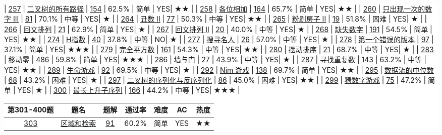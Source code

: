 | [257](https://leetcode-cn.com/problems/binary-tree-paths/) | [二叉树的所有路径](algorithms/201-300/257.%20%E4%BA%8C%E5%8F%89%E6%A0%91%E7%9A%84%E6%89%80%E6%9C%89%E8%B7%AF%E5%BE%84.md) | [154](https://leetcode-cn.com/problems/binary-tree-paths/solution/) | 62.5% | 简单 | YES| ★★ |
| [258](https://leetcode-cn.com/problems/add-digits/) | [各位相加](algorithms/201-300/258.%20%E5%90%84%E4%BD%8D%E7%9B%B8%E5%8A%A0.md) | [164](https://leetcode-cn.com/problems/add-digits/solution/) | 65.7% | 简单 | YES| ★★ |
| [260](https://leetcode-cn.com/problems/single-number-iii/) | [只出现一次的数字 III](algorithms/201-300/260.%20%E5%8F%AA%E5%87%BA%E7%8E%B0%E4%B8%80%E6%AC%A1%E7%9A%84%E6%95%B0%E5%AD%97%20III.md) | [81](https://leetcode-cn.com/problems/single-number-iii/solution/) | 70.1% | 中等 | YES| ★ |
| [264](https://leetcode-cn.com/problems/ugly-number-ii/) | [丑数 II](algorithms/201-300/264.%20%E4%B8%91%E6%95%B0%20II.md) | [77](https://leetcode-cn.com/problems/ugly-number-ii/solution/) | 50.3% | 中等 | YES| ★★ |
| [265](https://leetcode-cn.com/problems/paint-house-ii/) | [粉刷房子 II](algorithms/201-300/265.%20%E7%B2%89%E5%88%B7%E6%88%BF%E5%AD%90%20II.md) | [19](https://leetcode-cn.com/problems/paint-house-ii/solution/) | 51.8% | 困难 | YES| ★ |
| [266](https://leetcode-cn.com/problems/palindrome-permutation/) | [回文排列](algorithms/201-300/266.%20%E5%9B%9E%E6%96%87%E6%8E%92%E5%88%97.md) | [21](https://leetcode-cn.com/problems/palindrome-permutation/solution/) | 62.9% | 简单 | YES| ★ |
| [267](https://leetcode-cn.com/problems/palindrome-permutation-ii/) | [回文排列 II](algorithms/201-300/267.%20%E5%9B%9E%E6%96%87%E6%8E%92%E5%88%97%20II.md) | [20](https://leetcode-cn.com/problems/palindrome-permutation-ii/solution/) | 40.0% | 中等 | YES| ★ |
| [268](https://leetcode-cn.com/problems/missing-number/) | [缺失数字](algorithms/201-300/268.%20%E7%BC%BA%E5%A4%B1%E6%95%B0%E5%AD%97.md) | [191](https://leetcode-cn.com/problems/missing-number/solution/) | 54.5% | 简单 | YES| ★★ |
| [274](https://leetcode-cn.com/problems/h-index/) | [H指数](algorithms/201-300/274.%20H%E6%8C%87%E6%95%B0.md) | [40](https://leetcode-cn.com/problems/h-index/solution/) | 37.8% | 中等 | NO| ★ |
| [277](https://leetcode-cn.com/problems/find-the-celebrity/) | [搜寻名人](algorithms/201-300/277.%20%E6%90%9C%E5%AF%BB%E5%90%8D%E4%BA%BA.md) | [26](https://leetcode-cn.com/problems/find-the-celebrity/solution/) | 57.0% | 中等 | YES| ★ |
| [278](https://leetcode-cn.com/problems/first-bad-version/) | [第一个错误的版本](algorithms/201-300/278.%20%E7%AC%AC%E4%B8%80%E4%B8%AA%E9%94%99%E8%AF%AF%E7%9A%84%E7%89%88%E6%9C%AC.md) | [97](https://leetcode-cn.com/problems/first-bad-version/solution/) | 37.1% | 简单 | YES| ★★★ |
| [279](https://leetcode-cn.com/problems/perfect-squares/) | [完全平方数](algorithms/201-300/279.%20%E5%AE%8C%E5%85%A8%E5%B9%B3%E6%96%B9%E6%95%B0.md) | [161](https://leetcode-cn.com/problems/perfect-squares/solution/) | 54.3% | 中等 | YES| ★★ |
| [280](https://leetcode-cn.com/problems/wiggle-sort/) | [摆动排序](algorithms/201-300/280.%20%E6%91%86%E5%8A%A8%E6%8E%92%E5%BA%8F.md) | [21](https://leetcode-cn.com/problems/wiggle-sort/solution/) | 68.7% | 中等 | YES| ★ |
| [283](https://leetcode-cn.com/problems/move-zeroes/) | [移动零](algorithms/201-300/283.%20%E7%A7%BB%E5%8A%A8%E9%9B%B6.md) | [486](https://leetcode-cn.com/problems/move-zeroes/solution/) | 59.8% | 简单 | YES| ★★★ |
| [286](https://leetcode-cn.com/problems/walls-and-gates/) | [墙与门](algorithms/201-300/286.%20%E5%A2%99%E4%B8%8E%E9%97%A8.md) | [27](https://leetcode-cn.com/problems/walls-and-gates/solution/) | 43.9% | 中等 | YES| ★ |
| [287](https://leetcode-cn.com/problems/find-the-duplicate-number/) | [寻找重复数](algorithms/201-300/287.%20%E5%AF%BB%E6%89%BE%E9%87%8D%E5%A4%8D%E6%95%B0.md) | [143](https://leetcode-cn.com/problems/find-the-duplicate-number/solution/) | 63.2% | 中等 | YES| ★★ |
| [289](https://leetcode-cn.com/problems/game-of-life/) | [生命游戏](algorithms/201-300/289.%20%E7%94%9F%E5%91%BD%E6%B8%B8%E6%88%8F.md) | [92](https://leetcode-cn.com/problems/game-of-life/solution/) | 69.5% | 中等 | YES| ★ |
| [292](https://leetcode-cn.com/problems/nim-game/) | [Nim 游戏](algorithms/201-300/292.%20Nim%20%E6%B8%B8%E6%88%8F.md) | [138](https://leetcode-cn.com/problems/nim-game/solution/) | 69.7% | 简单 | YES| ★★ |
| [295](https://leetcode-cn.com/problems/find-median-from-data-stream/) | [数据流的中位数](algorithms/201-300/295.%20%E6%95%B0%E6%8D%AE%E6%B5%81%E7%9A%84%E4%B8%AD%E4%BD%8D%E6%95%B0.md) | [68](https://leetcode-cn.com/problems/find-median-from-data-stream/solution/) | 43.2% | 困难 | YES| ★ |
| [297](https://leetcode-cn.com/problems/serialize-and-deserialize-binary-tree/) | [二叉树的序列化与反序列化](algorithms/201-300/297.%20%E4%BA%8C%E5%8F%89%E6%A0%91%E7%9A%84%E5%BA%8F%E5%88%97%E5%8C%96%E4%B8%8E%E5%8F%8D%E5%BA%8F%E5%88%97%E5%8C%96.md) | [86](https://leetcode-cn.com/problems/serialize-and-deserialize-binary-tree/solution/) | 45.0% | 困难 | YES| ★★ |
| [299](https://leetcode-cn.com/problems/bulls-and-cows/) | [猜数字游戏](algorithms/201-300/299.%20%E7%8C%9C%E6%95%B0%E5%AD%97%E6%B8%B8%E6%88%8F.md) | [75](https://leetcode-cn.com/problems/bulls-and-cows/solution/) | 47.2% | 简单 | YES| ★ |
| [300](https://leetcode-cn.com/problems/longest-increasing-subsequence/) | [最长上升子序列](algorithms/201-300/300.%20%E6%9C%80%E9%95%BF%E4%B8%8A%E5%8D%87%E5%AD%90%E5%BA%8F%E5%88%97.md) | [166](https://leetcode-cn.com/problems/longest-increasing-subsequence/solution/) | 44.2% | 中等 | YES| ★★★ |


| 第301-400题 | 题名 | 题解 | 通过率 | 难度 | AC | 热度 | 
|:---:| :-----: |:--:|:--:|:--:|:--:|:--:|
| [303](https://leetcode-cn.com/problems/range-sum-query-immutable/) | [区域和检索](algorithms/301-400/303.%20%E5%8C%BA%E5%9F%9F%E5%92%8C%E6%A3%80%E7%B4%A2.md) | [91](https://leetcode-cn.com/problems/range-sum-query-immutable/solution/) | 60.2% | 简单 | YES| ★★ |